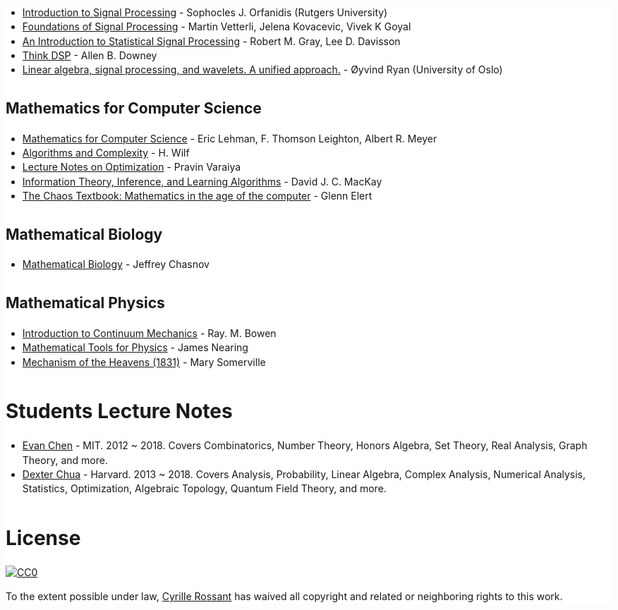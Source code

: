 -   [Introduction to Signal Processing](http://www.ece.rutgers.edu/~orfanidi/intro2sp/orfanidis-i2sp.pdf) - Sophocles J. Orfanidis (Rutgers University)
-   [Foundations of Signal Processing](http://www.fourierandwavelets.org/FSP_v1.1_2014.pdf) - Martin Vetterli, Jelena Kovacevic, Vivek K Goyal
-   [An Introduction to Statistical Signal Processing](https://ee.stanford.edu/~gray/sp.pdf) - Robert M. Gray, Lee D. Davisson
-   [Think DSP](https://greenteapress.com/wp/think-dsp/) - Allen B. Downey
-   [Linear algebra, signal processing, and wavelets. A unified approach.](https://www.uio.no/studier/emner/matnat/math/MAT-INF2360/v15/kompendium/applinalgpython.pdf) - Øyvind Ryan (University of Oslo)

Mathematics for Computer Science
--------------------------------

-   [Mathematics for Computer Science](https://people.csail.mit.edu/meyer/mcs.pdf) - Eric Lehman, F. Thomson Leighton, Albert R. Meyer
-   [Algorithms and Complexity](http://www.math.upenn.edu/%7Ewilf/AlgComp3.html) - H. Wilf
-   [Lecture Notes on Optimization](http://people.eecs.berkeley.edu/~varaiya/papers_ps.dir/NOO.pdf) - Pravin Varaiya
-   [Information Theory, Inference, and Learning Algorithms](http://www.inference.org.uk/mackay/itila/book.html) - David J. C. MacKay
-   [The Chaos Textbook: Mathematics in the age of the computer](https://hypertextbook.com/chaos/) - Glenn Elert

Mathematical Biology
--------------------

-   [Mathematical Biology](http://www.math.ust.hk/~machas/mathematical-biology.pdf) - Jeffrey Chasnov

Mathematical Physics
--------------------

-   [Introduction to Continuum Mechanics](http://oaktrust.library.tamu.edu/handle/1969.1/2501) - Ray. M. Bowen
-   [Mathematical Tools for Physics](http://www.physics.miami.edu/nearing/mathmethods/) - James Nearing
-   [Mechanism of the Heavens (1831)](http://www.malaspina.com/etext/heavens.htm) - Mary Somerville

Students Lecture Notes
======================

-   [Evan Chen](https://web.evanchen.cc/coursework.html) - MIT. 2012 ~ 2018. Covers Combinatorics, Number Theory, Honors Algebra, Set Theory, Real Analysis, Graph Theory, and more.
-   [Dexter Chua](https://dec41.user.srcf.net/notes/) - Harvard. 2013 ~ 2018. Covers Analysis, Probability, Linear Algebra, Complex Analysis, Numerical Analysis, Statistics, Optimization, Algebraic Topology, Quantum Field Theory, and more.

License
=======

[![CC0](http://i.creativecommons.org/p/zero/1.0/88x31.png)](http://creativecommons.org/publicdomain/zero/1.0/)

To the extent possible under law, [Cyrille Rossant](http://cyrille.rossant.net) has waived all copyright and related or neighboring rights to this work.

